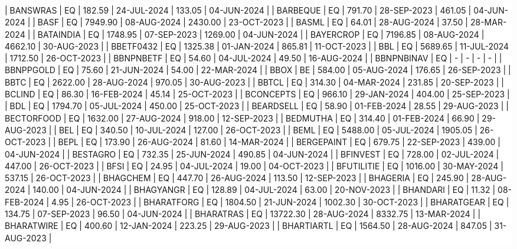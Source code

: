 | BANSWRAS | EQ | 182.59 | 24-JUL-2024 | 133.05 | 04-JUN-2024 |
| BARBEQUE | EQ | 791.70 | 28-SEP-2023 | 461.05 | 04-JUN-2024 |
| BASF | EQ | 7949.90 | 08-AUG-2024 | 2430.00 | 23-OCT-2023 |
| BASML | EQ | 64.01 | 28-AUG-2024 | 37.50 | 28-MAR-2024 |
| BATAINDIA | EQ | 1748.95 | 07-SEP-2023 | 1269.00 | 04-JUN-2024 |
| BAYERCROP | EQ | 7196.85 | 08-AUG-2024 | 4662.10 | 30-AUG-2023 |
| BBETF0432 | EQ | 1325.38 | 01-JAN-2024 | 865.81 | 11-OCT-2023 |
| BBL | EQ | 5689.65 | 11-JUL-2024 | 1712.50 | 26-OCT-2023 |
| BBNPNBETF | EQ | 54.60 | 04-JUL-2024 | 49.50 | 16-AUG-2024 |
| BBNPNBINAV | EQ | - | - | - | - |
| BBNPPGOLD | EQ | 75.60 | 21-JUN-2024 | 54.00 | 22-MAR-2024 |
| BBOX | BE | 584.00 | 05-AUG-2024 | 176.65 | 26-SEP-2023 |
| BBTC | EQ | 2622.00 | 28-AUG-2024 | 970.05 | 30-AUG-2023 |
| BBTCL | EQ | 314.30 | 04-MAR-2024 | 231.85 | 20-SEP-2023 |
| BCLIND | EQ | 86.30 | 16-FEB-2024 | 45.14 | 25-OCT-2023 |
| BCONCEPTS | EQ | 966.10 | 29-JAN-2024 | 404.00 | 25-SEP-2023 |
| BDL | EQ | 1794.70 | 05-JUL-2024 | 450.00 | 25-OCT-2023 |
| BEARDSELL | EQ | 58.90 | 01-FEB-2024 | 28.55 | 29-AUG-2023 |
| BECTORFOOD | EQ | 1632.00 | 27-AUG-2024 | 918.00 | 12-SEP-2023 |
| BEDMUTHA | EQ | 314.40 | 01-FEB-2024 | 66.90 | 29-AUG-2023 |
| BEL | EQ | 340.50 | 10-JUL-2024 | 127.00 | 26-OCT-2023 |
| BEML | EQ | 5488.00 | 05-JUL-2024 | 1905.05 | 26-OCT-2023 |
| BEPL | EQ | 173.90 | 26-AUG-2024 | 81.60 | 14-MAR-2024 |
| BERGEPAINT | EQ | 679.75 | 22-SEP-2023 | 439.00 | 04-JUN-2024 |
| BESTAGRO | EQ | 732.35 | 25-JUN-2024 | 490.85 | 04-JUN-2024 |
| BFINVEST | EQ | 728.00 | 02-JUL-2024 | 447.00 | 26-OCT-2023 |
| BFSI | EQ | 24.95 | 04-JUL-2024 | 19.00 | 04-OCT-2023 |
| BFUTILITIE | EQ | 1016.00 | 30-MAY-2024 | 537.15 | 26-OCT-2023 |
| BHAGCHEM | EQ | 447.70 | 26-AUG-2024 | 113.50 | 12-SEP-2023 |
| BHAGERIA | EQ | 245.90 | 28-AUG-2024 | 140.00 | 04-JUN-2024 |
| BHAGYANGR | EQ | 128.89 | 04-JUL-2024 | 63.00 | 20-NOV-2023 |
| BHANDARI | EQ | 11.32 | 08-FEB-2024 | 4.95 | 26-OCT-2023 |
| BHARATFORG | EQ | 1804.50 | 21-JUN-2024 | 1002.30 | 30-OCT-2023 |
| BHARATGEAR | EQ | 134.75 | 07-SEP-2023 | 96.50 | 04-JUN-2024 |
| BHARATRAS | EQ | 13722.30 | 28-AUG-2024 | 8332.75 | 13-MAR-2024 |
| BHARATWIRE | EQ | 400.60 | 12-JAN-2024 | 223.25 | 29-AUG-2023 |
| BHARTIARTL | EQ | 1564.50 | 28-AUG-2024 | 847.05 | 31-AUG-2023 |